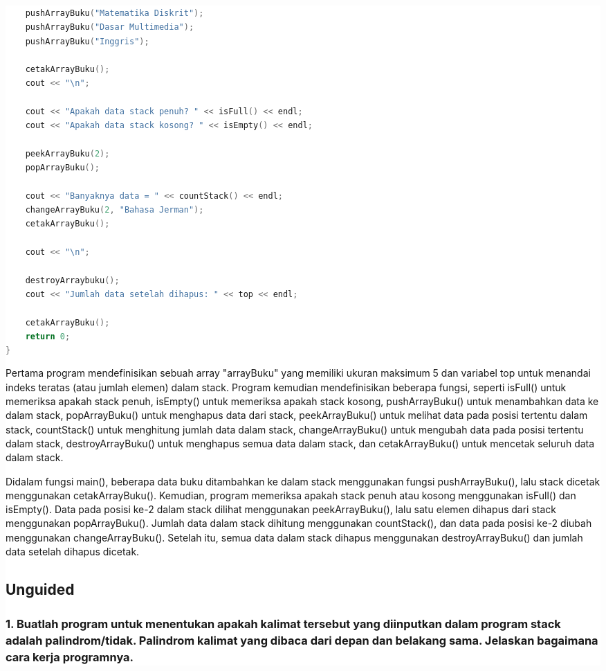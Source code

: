 ```C++
    pushArrayBuku("Matematika Diskrit");
    pushArrayBuku("Dasar Multimedia");
    pushArrayBuku("Inggris");

    cetakArrayBuku();
    cout << "\n";

    cout << "Apakah data stack penuh? " << isFull() << endl;
    cout << "Apakah data stack kosong? " << isEmpty() << endl;

    peekArrayBuku(2);
    popArrayBuku();

    cout << "Banyaknya data = " << countStack() << endl;
    changeArrayBuku(2, "Bahasa Jerman");
    cetakArrayBuku();

    cout << "\n";

    destroyArraybuku();
    cout << "Jumlah data setelah dihapus: " << top << endl;
    
    cetakArrayBuku();
    return 0;
}
```
Pertama program mendefinisikan sebuah array "arrayBuku" yang memiliki ukuran maksimum 5 dan variabel top untuk menandai indeks teratas (atau jumlah elemen) dalam stack. Program kemudian mendefinisikan beberapa fungsi, seperti isFull() untuk memeriksa apakah stack penuh, isEmpty() untuk memeriksa apakah stack kosong, pushArrayBuku() untuk menambahkan data ke dalam stack, popArrayBuku() untuk menghapus data dari stack, peekArrayBuku() untuk melihat data pada posisi tertentu dalam stack, countStack() untuk menghitung jumlah data dalam stack, changeArrayBuku() untuk mengubah data pada posisi tertentu dalam stack, destroyArrayBuku() untuk menghapus semua data dalam stack, dan cetakArrayBuku() untuk mencetak seluruh data dalam stack.

Didalam fungsi main(), beberapa data buku ditambahkan ke dalam stack menggunakan fungsi pushArrayBuku(), lalu stack dicetak menggunakan cetakArrayBuku(). Kemudian, program memeriksa apakah stack penuh atau kosong menggunakan isFull() dan isEmpty(). Data pada posisi ke-2 dalam stack dilihat menggunakan peekArrayBuku(), lalu satu elemen dihapus dari stack menggunakan popArrayBuku(). Jumlah data dalam stack dihitung menggunakan countStack(), dan data pada posisi ke-2 diubah menggunakan changeArrayBuku(). Setelah itu, semua data dalam stack dihapus menggunakan destroyArrayBuku() dan jumlah data setelah dihapus dicetak.

## Unguided

### 1. Buatlah program untuk menentukan apakah kalimat tersebut yang diinputkan dalam program stack adalah palindrom/tidak. Palindrom kalimat yang dibaca dari depan dan belakang sama. Jelaskan bagaimana cara kerja programnya.
